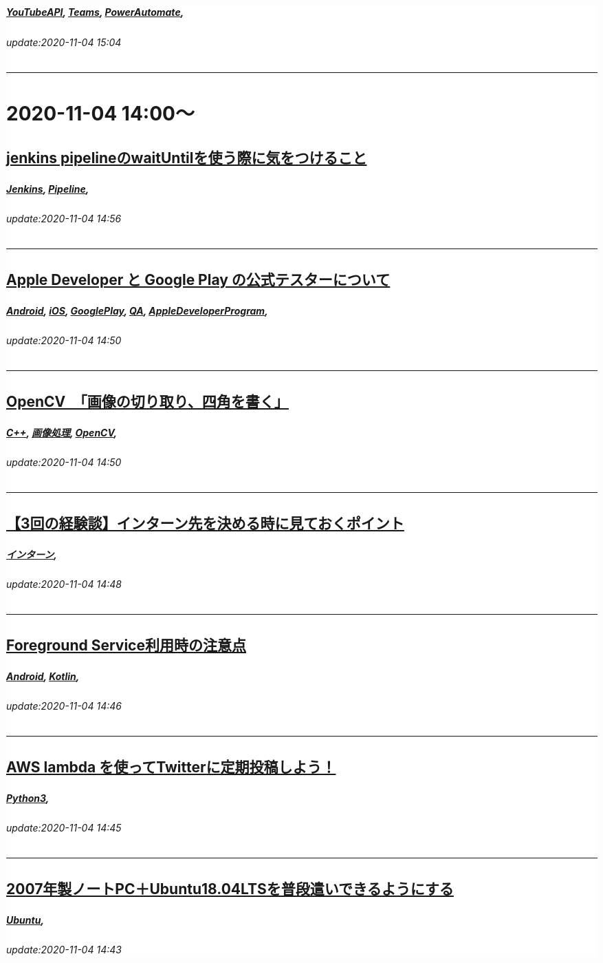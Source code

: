 ##### [YouTubeAPI](https://qiita.com/tags/YouTubeAPI), [Teams](https://qiita.com/tags/Teams), [PowerAutomate](https://qiita.com/tags/PowerAutomate), 
###### update:2020-11-04 15:04
---




# 2020-11-04 14:00～
## [jenkins pipelineのwaitUntilを使う際に気をつけること](https://qiita.com/i47_rozary/items/b05b52b3c16041f91196)
##### [Jenkins](https://qiita.com/tags/Jenkins), [Pipeline](https://qiita.com/tags/Pipeline), 
###### update:2020-11-04 14:56
---
## [Apple Developer と Google Play の公式テスターについて](https://qiita.com/gremito/items/661383f256a60e3c5b01)
##### [Android](https://qiita.com/tags/Android), [iOS](https://qiita.com/tags/iOS), [GooglePlay](https://qiita.com/tags/GooglePlay), [QA](https://qiita.com/tags/QA), [AppleDeveloperProgram](https://qiita.com/tags/AppleDeveloperProgram), 
###### update:2020-11-04 14:50
---
## [OpenCV　「画像の切り取り、四角を書く」](https://qiita.com/awesomecity1998/items/900b854becc6a61b6742)
##### [C++](https://qiita.com/tags/C++), [画像処理](https://qiita.com/tags/画像処理), [OpenCV](https://qiita.com/tags/OpenCV), 
###### update:2020-11-04 14:50
---
## [【3回の経験談】インターン先を決める時に見ておくポイント](https://qiita.com/Sossiii/items/63d80aa3e632f7873c86)
##### [インターン](https://qiita.com/tags/インターン), 
###### update:2020-11-04 14:48
---
## [Foreground Service利用時の注意点](https://qiita.com/nya__str/items/5bdda742b2c0f153b44e)
##### [Android](https://qiita.com/tags/Android), [Kotlin](https://qiita.com/tags/Kotlin), 
###### update:2020-11-04 14:46
---
## [AWS lambda を使ってTwitterに定期投稿しよう！](https://qiita.com/yokubarisanyuyu/items/6de41eb60c11879cdd15)
##### [Python3](https://qiita.com/tags/Python3), 
###### update:2020-11-04 14:45
---
## [2007年製ノートPC＋Ubuntu18.04LTSを普段遣いできるようにする](https://qiita.com/faz479704/items/cddad8003b668efbef85)
##### [Ubuntu](https://qiita.com/tags/Ubuntu), 
###### update:2020-11-04 14:43